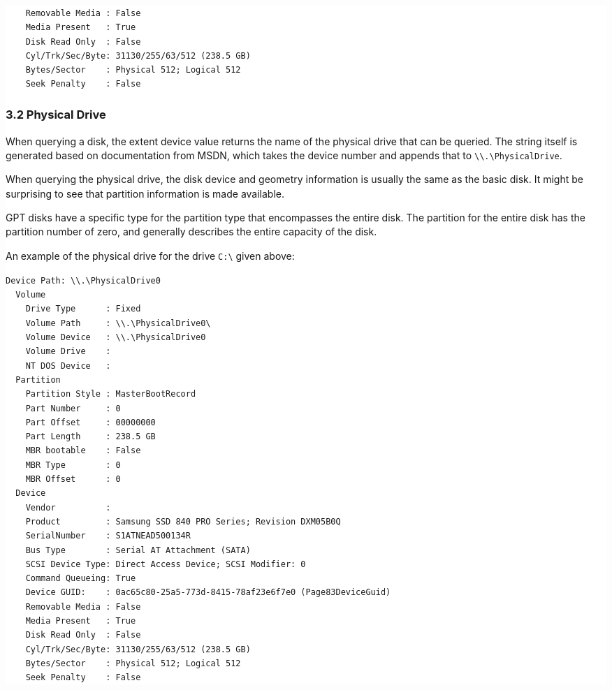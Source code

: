 ```text
    Removable Media : False
    Media Present   : True
    Disk Read Only  : False
    Cyl/Trk/Sec/Byte: 31130/255/63/512 (238.5 GB)
    Bytes/Sector    : Physical 512; Logical 512
    Seek Penalty    : False
```

### 3.2 Physical Drive

When querying a disk, the extent device value returns the name of the physical
drive that can be queried. The string itself is generated based on documentation
from MSDN, which takes the device number and appends that to
`\\.\PhysicalDrive`.

When querying the physical drive, the disk device and geometry information is
usually the same as the basic disk. It might be surprising to see that partition
information is made available.

GPT disks have a specific type for the partition type that encompasses the
entire disk. The partition for the entire disk has the partition number of zero,
and generally describes the entire capacity of the disk.

An example of the physical drive for the drive `C:\` given above:

```text
Device Path: \\.\PhysicalDrive0
  Volume
    Drive Type      : Fixed
    Volume Path     : \\.\PhysicalDrive0\
    Volume Device   : \\.\PhysicalDrive0
    Volume Drive    :
    NT DOS Device   :
  Partition
    Partition Style : MasterBootRecord
    Part Number     : 0
    Part Offset     : 00000000
    Part Length     : 238.5 GB
    MBR bootable    : False
    MBR Type        : 0
    MBR Offset      : 0
  Device
    Vendor          :
    Product         : Samsung SSD 840 PRO Series; Revision DXM05B0Q
    SerialNumber    : S1ATNEAD500134R
    Bus Type        : Serial AT Attachment (SATA)
    SCSI Device Type: Direct Access Device; SCSI Modifier: 0
    Command Queueing: True
    Device GUID:    : 0ac65c80-25a5-773d-8415-78af23e6f7e0 (Page83DeviceGuid)
    Removable Media : False
    Media Present   : True
    Disk Read Only  : False
    Cyl/Trk/Sec/Byte: 31130/255/63/512 (238.5 GB)
    Bytes/Sector    : Physical 512; Logical 512
    Seek Penalty    : False
```
